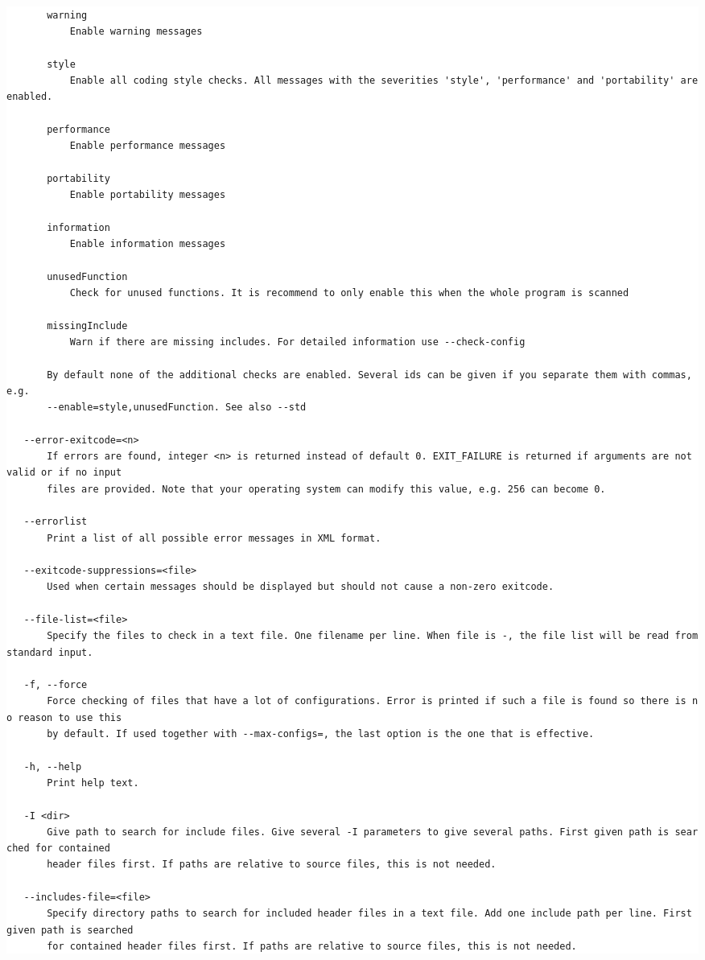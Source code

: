            warning
               Enable warning messages

           style
               Enable all coding style checks. All messages with the severities 'style', 'performance' and 'portability' are enabled.

           performance
               Enable performance messages

           portability
               Enable portability messages

           information
               Enable information messages

           unusedFunction
               Check for unused functions. It is recommend to only enable this when the whole program is scanned

           missingInclude
               Warn if there are missing includes. For detailed information use --check-config

           By default none of the additional checks are enabled. Several ids can be given if you separate them with commas, e.g.
           --enable=style,unusedFunction. See also --std

       --error-exitcode=<n>
           If errors are found, integer <n> is returned instead of default 0. EXIT_FAILURE is returned if arguments are not valid or if no input
           files are provided. Note that your operating system can modify this value, e.g. 256 can become 0.

       --errorlist
           Print a list of all possible error messages in XML format.

       --exitcode-suppressions=<file>
           Used when certain messages should be displayed but should not cause a non-zero exitcode.

       --file-list=<file>
           Specify the files to check in a text file. One filename per line. When file is -, the file list will be read from standard input.

       -f, --force
           Force checking of files that have a lot of configurations. Error is printed if such a file is found so there is no reason to use this
           by default. If used together with --max-configs=, the last option is the one that is effective.

       -h, --help
           Print help text.

       -I <dir>
           Give path to search for include files. Give several -I parameters to give several paths. First given path is searched for contained
           header files first. If paths are relative to source files, this is not needed.

       --includes-file=<file>
           Specify directory paths to search for included header files in a text file. Add one include path per line. First given path is searched
           for contained header files first. If paths are relative to source files, this is not needed.
